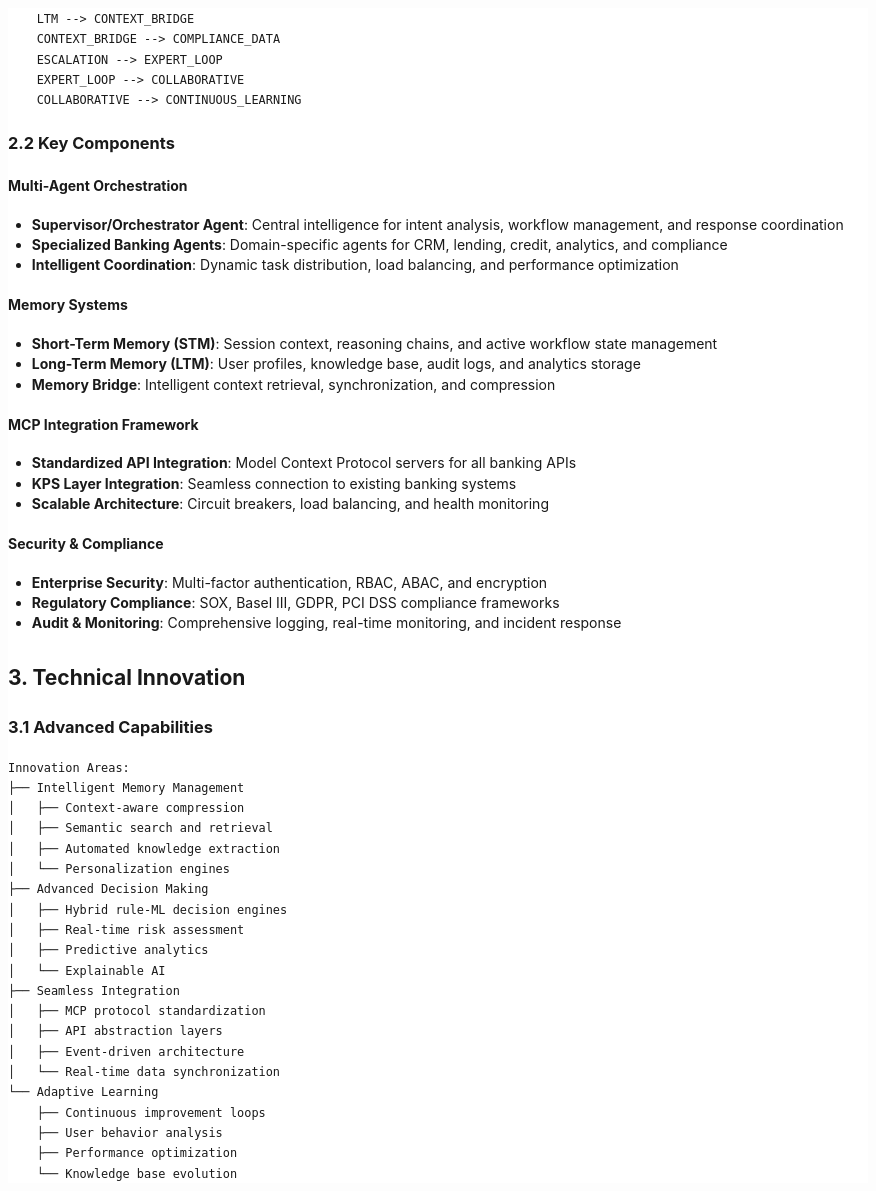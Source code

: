 ```mermaid
    LTM --> CONTEXT_BRIDGE
    CONTEXT_BRIDGE --> COMPLIANCE_DATA
    ESCALATION --> EXPERT_LOOP
    EXPERT_LOOP --> COLLABORATIVE
    COLLABORATIVE --> CONTINUOUS_LEARNING
```

### 2.2 Key Components

#### Multi-Agent Orchestration
- **Supervisor/Orchestrator Agent**: Central intelligence for intent analysis, workflow management, and response coordination
- **Specialized Banking Agents**: Domain-specific agents for CRM, lending, credit, analytics, and compliance
- **Intelligent Coordination**: Dynamic task distribution, load balancing, and performance optimization

#### Memory Systems
- **Short-Term Memory (STM)**: Session context, reasoning chains, and active workflow state management
- **Long-Term Memory (LTM)**: User profiles, knowledge base, audit logs, and analytics storage
- **Memory Bridge**: Intelligent context retrieval, synchronization, and compression

#### MCP Integration Framework
- **Standardized API Integration**: Model Context Protocol servers for all banking APIs
- **KPS Layer Integration**: Seamless connection to existing banking systems
- **Scalable Architecture**: Circuit breakers, load balancing, and health monitoring

#### Security & Compliance
- **Enterprise Security**: Multi-factor authentication, RBAC, ABAC, and encryption
- **Regulatory Compliance**: SOX, Basel III, GDPR, PCI DSS compliance frameworks
- **Audit & Monitoring**: Comprehensive logging, real-time monitoring, and incident response

## 3. Technical Innovation

### 3.1 Advanced Capabilities
```
Innovation Areas:
├── Intelligent Memory Management
│   ├── Context-aware compression
│   ├── Semantic search and retrieval
│   ├── Automated knowledge extraction
│   └── Personalization engines
├── Advanced Decision Making
│   ├── Hybrid rule-ML decision engines
│   ├── Real-time risk assessment
│   ├── Predictive analytics
│   └── Explainable AI
├── Seamless Integration
│   ├── MCP protocol standardization
│   ├── API abstraction layers
│   ├── Event-driven architecture
│   └── Real-time data synchronization
└── Adaptive Learning
    ├── Continuous improvement loops
    ├── User behavior analysis
    ├── Performance optimization
    └── Knowledge base evolution
```
